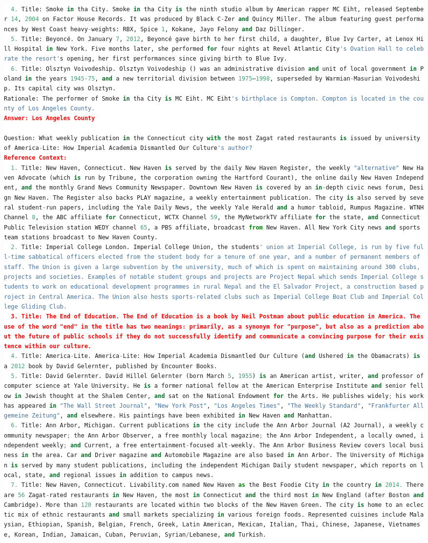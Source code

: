 ```python
  4. Title: Smoke in tha City. Smoke in tha City is the ninth studio album by American rapper MC Eiht, released September 14, 2004 on Factor House Records. It was produced by Black C-Zer and Quincy Miller. The album featuring guest performances by West Coast heavy-weights: RBX, Spice 1, Kokane, Jayo Felony and Daz Dillinger.
  5. Title: Beyoncé. On January 7, 2012, Beyoncé gave birth to her first child, a daughter, Blue Ivy Carter, at Lenox Hill Hospital in New York. Five months later, she performed for four nights at Revel Atlantic City's Ovation Hall to celebrate the resort's opening, her first performances since giving birth to Blue Ivy.
  6. Title: Olsztyn Voivodeship. Olsztyn Voivodeship () was an administrative division and unit of local government in Poland in the years 1945-75, and a new territorial division between 1975–1998, superseded by Warmian-Masurian Voivodeship. Its capital city was Olsztyn.
Rationale: The performer of Smoke in tha City is MC Eiht. MC Eiht's birthplace is Compton. Compton is located in the county of Los Angeles County.
Answer: Los Angeles County

Question: What weekly publication in the Connecticut city with the most Zagat rated restaurants is issued by university of America-Lite: How Imperial Academia Dismantled Our Culture's author?
Reference Context:
  1. Title: New Haven, Connecticut. New Haven is served by the daily New Haven Register, the weekly "alternative" New Haven Advocate (which is run by Tribune, the corporation owning the Hartford Courant), the online daily New Haven Independent, and the monthly Grand News Community Newspaper. Downtown New Haven is covered by an in-depth civic news forum, Design New Haven. The Register also backs PLAY magazine, a weekly entertainment publication. The city is also served by several student-run papers, including the Yale Daily News, the weekly Yale Herald and a humor tabloid, Rumpus Magazine. WTNH Channel 8, the ABC affiliate for Connecticut, WCTX Channel 59, the MyNetworkTV affiliate for the state, and Connecticut Public Television station WEDY channel 65, a PBS affiliate, broadcast from New Haven. All New York City news and sports team stations broadcast to New Haven County.
  2. Title: Imperial College London. Imperial College Union, the students' union at Imperial College, is run by five full-time sabbatical officers elected from the student body for a tenure of one year, and a number of permanent members of staff. The Union is given a large subvention by the university, much of which is spent on maintaining around 300 clubs, projects and societies. Examples of notable student groups and projects are Project Nepal which sends Imperial College students to work on educational development programmes in rural Nepal and the El Salvador Project, a construction based project in Central America. The Union also hosts sports-related clubs such as Imperial College Boat Club and Imperial College Gliding Club.
  3. Title: The End of Education. The End of Education is a book by Neil Postman about public education in America. The use of the word "end" in the title has two meanings: primarily, as a synonym for "purpose", but also as a prediction about the future of public schools if they do not successfully identify and communicate a convincing purpose for their existence within our culture.
  4. Title: America-Lite. America-Lite: How Imperial Academia Dismantled Our Culture (and Ushered in the Obamacrats) is a 2012 book by David Gelernter, published by Encounter Books.
  5. Title: David Gelernter. David Hillel Gelernter (born March 5, 1955) is an American artist, writer, and professor of computer science at Yale University. He is a former national fellow at the American Enterprise Institute and senior fellow in Jewish thought at the Shalem Center, and sat on the National Endowment for the Arts. He publishes widely; his work has appeared in "The Wall Street Journal", "New York Post", "Los Angeles Times", "The Weekly Standard", "Frankfurter Allgemeine Zeitung", and elsewhere. His paintings have been exhibited in New Haven and Manhattan.
  6. Title: Ann Arbor, Michigan. Current publications in the city include the Ann Arbor Journal (A2 Journal), a weekly community newspaper; the Ann Arbor Observer, a free monthly local magazine; the Ann Arbor Independent, a locally owned, independent weekly; and Current, a free entertainment-focused alt-weekly. The Ann Arbor Business Review covers local business in the area. Car and Driver magazine and Automobile Magazine are also based in Ann Arbor. The University of Michigan is served by many student publications, including the independent Michigan Daily student newspaper, which reports on local, state, and regional issues in addition to campus news.
  7. Title: New Haven, Connecticut. Livability.com named New Haven as the Best Foodie City in the country in 2014. There are 56 Zagat-rated restaurants in New Haven, the most in Connecticut and the third most in New England (after Boston and Cambridge). More than 120 restaurants are located within two blocks of the New Haven Green. The city is home to an eclectic mix of ethnic restaurants and small markets specializing in various foreign foods. Represented cuisines include Malaysian, Ethiopian, Spanish, Belgian, French, Greek, Latin American, Mexican, Italian, Thai, Chinese, Japanese, Vietnamese, Korean, Indian, Jamaican, Cuban, Peruvian, Syrian/Lebanese, and Turkish.
```